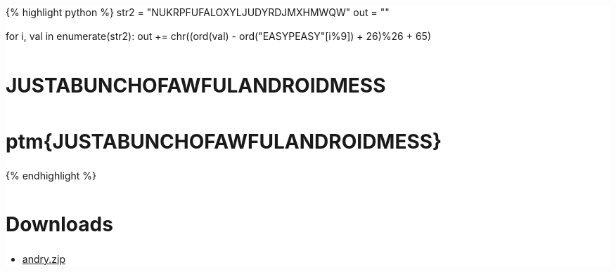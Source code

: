 {% highlight python %}
str2 = "NUKRPFUFALOXYLJUDYRDJMXHMWQW"
out = ""

for i, val in enumerate(str2):
    out += chr((ord(val) - ord("EASYPEASY"[i%9]) + 26)%26 + 65)

# JUSTABUNCHOFAWFULANDROIDMESS
# ptm{JUSTABUNCHOFAWFULANDROIDMESS}
{% endhighlight %}

# Downloads
- [andry.zip](https://github.com/NoTeamName/CTF2020/raw/master/m0leCon/teaser/rev/andry/andry.apk)

[AndroidStudio]: https://developer.android.com/studio
[angr]: http://angr.io/
[bash]: https://www.gnu.org/software/bash/
[checksec]: https://docs.pwntools.com/en/stable/commandline.html#pwn-checksec
[d2j]: https://github.com/pxb1988/dex2jar
[fork]: http://man7.org/linux/man-pages/man2/fork.2.html
[formatStringExploiter]: https://formatstringexploiter.readthedocs.io/en/latest/
[ghidra]: https://ghidra-sre.org/
[jdgui]: http://java-decompiler.github.io/
[ltrace]: http://man7.org/linux/man-pages/man1/ltrace.1.html
[malloc]: http://man7.org/linux/man-pages/man3/malloc.3.html
[ptrace]: http://man7.org/linux/man-pages/man2/ptrace.2.html
[pwntools]: http://docs.pwntools.com/en/stable/
[radare2]: https://rada.re/n/
[revenge]: https://revenge.readthedocs.io/en/latest/
[strings]: http://man7.org/linux/man-pages/man1/strings.1.html
[xor cipher]: https://en.wikipedia.org/wiki/XOR_cipher
